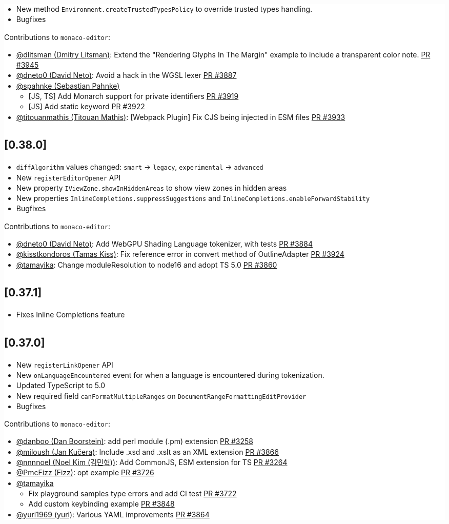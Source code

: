 - New method `Environment.createTrustedTypesPolicy` to override trusted types handling.
- Bugfixes

Contributions to `monaco-editor`:

- [@dlitsman (Dmitry Litsman)](https://github.com/dlitsman): Extend the "Rendering Glyphs In The Margin" example to
  include a transparent color note. [PR #3945](https://github.com/microsoft/monaco-editor/pull/3945)
- [@dneto0 (David Neto)](https://github.com/dneto0): Avoid a hack in the WGSL
  lexer [PR #3887](https://github.com/microsoft/monaco-editor/pull/3887)
- [@spahnke (Sebastian Pahnke)](https://github.com/spahnke)
    - [JS, TS] Add Monarch support for private
      identifiers [PR #3919](https://github.com/microsoft/monaco-editor/pull/3919)
    - [JS] Add static keyword [PR #3922](https://github.com/microsoft/monaco-editor/pull/3922)
- [@titouanmathis (Titouan Mathis)](https://github.com/titouanmathis): [Webpack Plugin] Fix CJS being injected in ESM
  files [PR #3933](https://github.com/microsoft/monaco-editor/pull/3933)

## [0.38.0]

- `diffAlgorithm` values changed: `smart` -> `legacy`, `experimental` -> `advanced`
- New `registerEditorOpener` API
- New property `IViewZone.showInHiddenAreas` to show view zones in hidden areas
- New properties `InlineCompletions.suppressSuggestions` and `InlineCompletions.enableForwardStability`
- Bugfixes

Contributions to `monaco-editor`:

- [@dneto0 (David Neto)](https://github.com/dneto0): Add WebGPU Shading Language tokenizer, with
  tests [PR #3884](https://github.com/microsoft/monaco-editor/pull/3884)
- [@kisstkondoros (Tamas Kiss)](https://github.com/kisstkondoros): Fix reference error in convert method of
  OutlineAdapter [PR #3924](https://github.com/microsoft/monaco-editor/pull/3924)
- [@tamayika](https://github.com/tamayika): Change moduleResolution to node16 and adopt TS
  5.0 [PR #3860](https://github.com/microsoft/monaco-editor/pull/3860)

## [0.37.1]

- Fixes Inline Completions feature

## [0.37.0]

- New `registerLinkOpener` API
- New `onLanguageEncountered` event for when a language is encountered during tokenization.
- Updated TypeScript to 5.0
- New required field `canFormatMultipleRanges` on `DocumentRangeFormattingEditProvider`
- Bugfixes

Contributions to `monaco-editor`:

- [@danboo (Dan Boorstein)](https://github.com/danboo): add perl module (.pm)
  extension [PR #3258](https://github.com/microsoft/monaco-editor/pull/3258)
- [@miloush (Jan Kučera)](https://github.com/miloush): Include .xsd and .xslt as an XML
  extension [PR #3866](https://github.com/microsoft/monaco-editor/pull/3866)
- [@nnnnoel (Noel Kim (김민혁))](https://github.com/nnnnoel): Add CommonJS, ESM extension for
  TS [PR #3264](https://github.com/microsoft/monaco-editor/pull/3264)
- [@PmcFizz (Fizz)](https://github.com/PmcFizz): opt
  example [PR #3726](https://github.com/microsoft/monaco-editor/pull/3726)
- [@tamayika](https://github.com/tamayika)
    - Fix playground samples type errors and add CI
      test [PR #3722](https://github.com/microsoft/monaco-editor/pull/3722)
    - Add custom keybinding example [PR #3848](https://github.com/microsoft/monaco-editor/pull/3848)
- [@yuri1969 (yuri)](https://github.com/yuri1969): Various YAML
  improvements [PR #3864](https://github.com/microsoft/monaco-editor/pull/3864)

